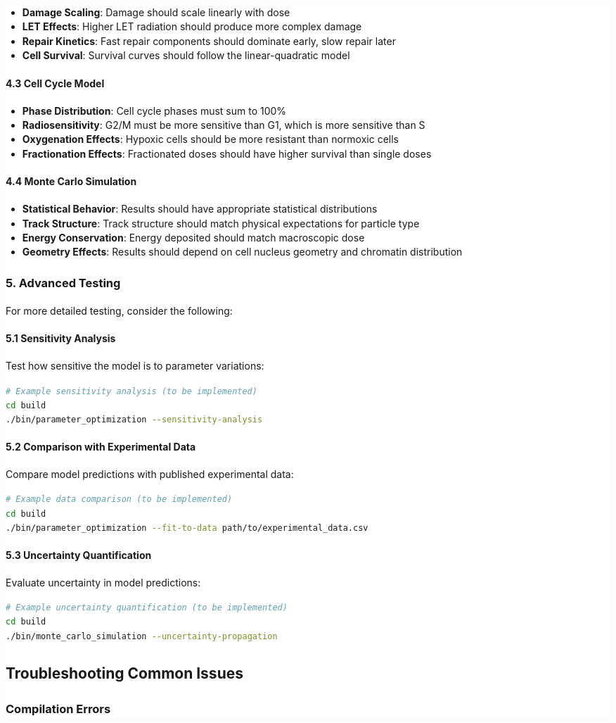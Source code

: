 - **Damage Scaling**: Damage should scale linearly with dose
- **LET Effects**: Higher LET radiation should produce more complex damage
- **Repair Kinetics**: Fast repair components should dominate early, slow repair later
- **Cell Survival**: Survival curves should follow the linear-quadratic model

#### 4.3 Cell Cycle Model

- **Phase Distribution**: Cell cycle phases must sum to 100%
- **Radiosensitivity**: G2/M must be more sensitive than G1, which is more sensitive than S
- **Oxygenation Effects**: Hypoxic cells should be more resistant than normoxic cells
- **Fractionation Effects**: Fractionated doses should have higher survival than single doses

#### 4.4 Monte Carlo Simulation

- **Statistical Behavior**: Results should have appropriate statistical distributions
- **Track Structure**: Track structure should match physical expectations for particle type
- **Energy Conservation**: Energy deposited should match macroscopic dose
- **Geometry Effects**: Results should depend on cell nucleus geometry and chromatin distribution

### 5. Advanced Testing

For more detailed testing, consider the following:

#### 5.1 Sensitivity Analysis

Test how sensitive the model is to parameter variations:

```bash
# Example sensitivity analysis (to be implemented)
cd build
./bin/parameter_optimization --sensitivity-analysis
```

#### 5.2 Comparison with Experimental Data

Compare model predictions with published experimental data:

```bash
# Example data comparison (to be implemented)
cd build
./bin/parameter_optimization --fit-to-data path/to/experimental_data.csv
```

#### 5.3 Uncertainty Quantification

Evaluate uncertainty in model predictions:

```bash
# Example uncertainty quantification (to be implemented)
cd build
./bin/monte_carlo_simulation --uncertainty-propagation
```

## Troubleshooting Common Issues

### Compilation Errors
